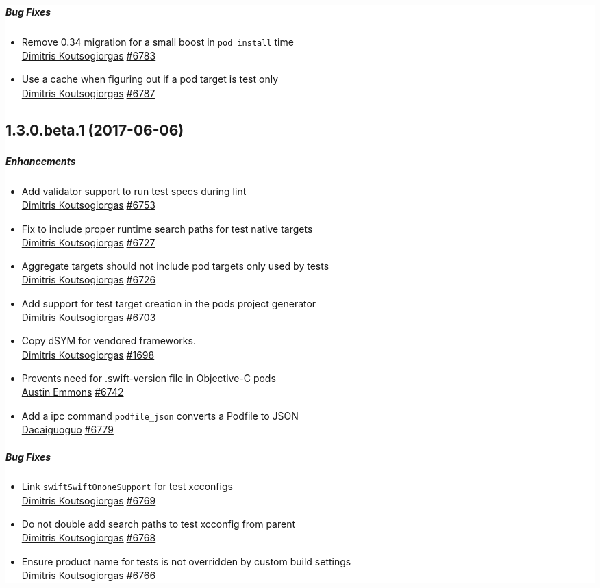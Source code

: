 ##### Bug Fixes

* Remove 0.34 migration for a small boost in `pod install` time  
  [Dimitris Koutsogiorgas](https://github.com/dnkoutso)
  [#6783](hhttps://github.com/CocoaPods/CocoaPods/pull/6783)

* Use a cache when figuring out if a pod target is test only  
  [Dimitris Koutsogiorgas](https://github.com/dnkoutso)
  [#6787](https://github.com/CocoaPods/CocoaPods/pull/6787)

## 1.3.0.beta.1 (2017-06-06)

##### Enhancements

* Add validator support to run test specs during lint  
  [Dimitris Koutsogiorgas](https://github.com/dnkoutso)
  [#6753](https://github.com/CocoaPods/CocoaPods/pull/6753)

* Fix to include proper runtime search paths for test native targets  
  [Dimitris Koutsogiorgas](https://github.com/dnkoutso)
  [#6727](https://github.com/CocoaPods/CocoaPods/pull/6727)

* Aggregate targets should not include pod targets only used by tests  
  [Dimitris Koutsogiorgas](https://github.com/dnkoutso)
  [#6726](https://github.com/CocoaPods/CocoaPods/pull/6726)

* Add support for test target creation in the pods project generator  
  [Dimitris Koutsogiorgas](https://github.com/dnkoutso)
  [#6703](https://github.com/CocoaPods/CocoaPods/pull/6703) 

* Copy dSYM for vendored frameworks.  
  [Dimitris Koutsogiorgas](https://github.com/dnkoutso)
  [#1698](https://github.com/CocoaPods/CocoaPods/issues/1698) 

* Prevents need for .swift-version file in Objective-C pods  
  [Austin Emmons](https://github.com/atreat)
  [#6742](https://github.com/CocoaPods/CocoaPods/issues/6742) 

* Add a ipc command `podfile_json` converts a Podfile to JSON  
  [Dacaiguoguo](https://github.com/dacaiguoguogmail)
  [#6779](https://github.com/CocoaPods/CocoaPods/pull/6779)

##### Bug Fixes

* Link `swiftSwiftOnoneSupport` for test xcconfigs  
  [Dimitris Koutsogiorgas](https://github.com/dnkoutso)
  [#6769](https://github.com/CocoaPods/CocoaPods/pull/6769)

* Do not double add search paths to test xcconfig from parent  
  [Dimitris Koutsogiorgas](https://github.com/dnkoutso)
  [#6768](https://github.com/CocoaPods/CocoaPods/pull/6768)

* Ensure product name for tests is not overridden by custom build settings  
  [Dimitris Koutsogiorgas](https://github.com/dnkoutso)
  [#6766](https://github.com/CocoaPods/CocoaPods/pull/6766)
